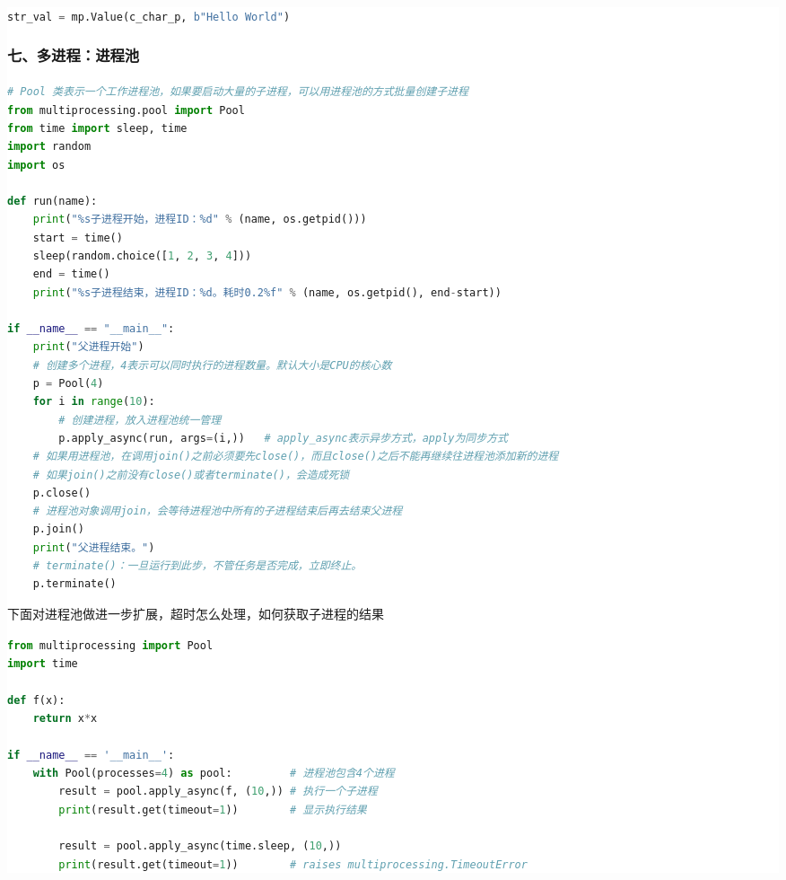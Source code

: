 ```python
str_val = mp.Value(c_char_p, b"Hello World")
```

### 七、多进程：进程池

```python
# Pool 类表示一个工作进程池，如果要启动大量的子进程，可以用进程池的方式批量创建子进程
from multiprocessing.pool import Pool
from time import sleep, time
import random
import os

def run(name):
    print("%s子进程开始，进程ID：%d" % (name, os.getpid()))
    start = time()
    sleep(random.choice([1, 2, 3, 4]))
    end = time()
    print("%s子进程结束，进程ID：%d。耗时0.2%f" % (name, os.getpid(), end-start))

if __name__ == "__main__":
    print("父进程开始")
    # 创建多个进程，4表示可以同时执行的进程数量。默认大小是CPU的核心数
    p = Pool(4) 
    for i in range(10):
        # 创建进程，放入进程池统一管理
        p.apply_async(run, args=(i,))	# apply_async表示异步方式，apply为同步方式
    # 如果用进程池，在调用join()之前必须要先close()，而且close()之后不能再继续往进程池添加新的进程
    # 如果join()之前没有close()或者terminate()，会造成死锁
    p.close()
    # 进程池对象调用join，会等待进程池中所有的子进程结束后再去结束父进程
    p.join()
    print("父进程结束。")
    # terminate()：一旦运行到此步，不管任务是否完成，立即终止。
    p.terminate()
```

下面对进程池做进一步扩展，超时怎么处理，如何获取子进程的结果

```python
from multiprocessing import Pool
import time

def f(x):
    return x*x

if __name__ == '__main__':
    with Pool(processes=4) as pool:         # 进程池包含4个进程
        result = pool.apply_async(f, (10,)) # 执行一个子进程
        print(result.get(timeout=1))        # 显示执行结果

        result = pool.apply_async(time.sleep, (10,))
        print(result.get(timeout=1))        # raises multiprocessing.TimeoutError
```
